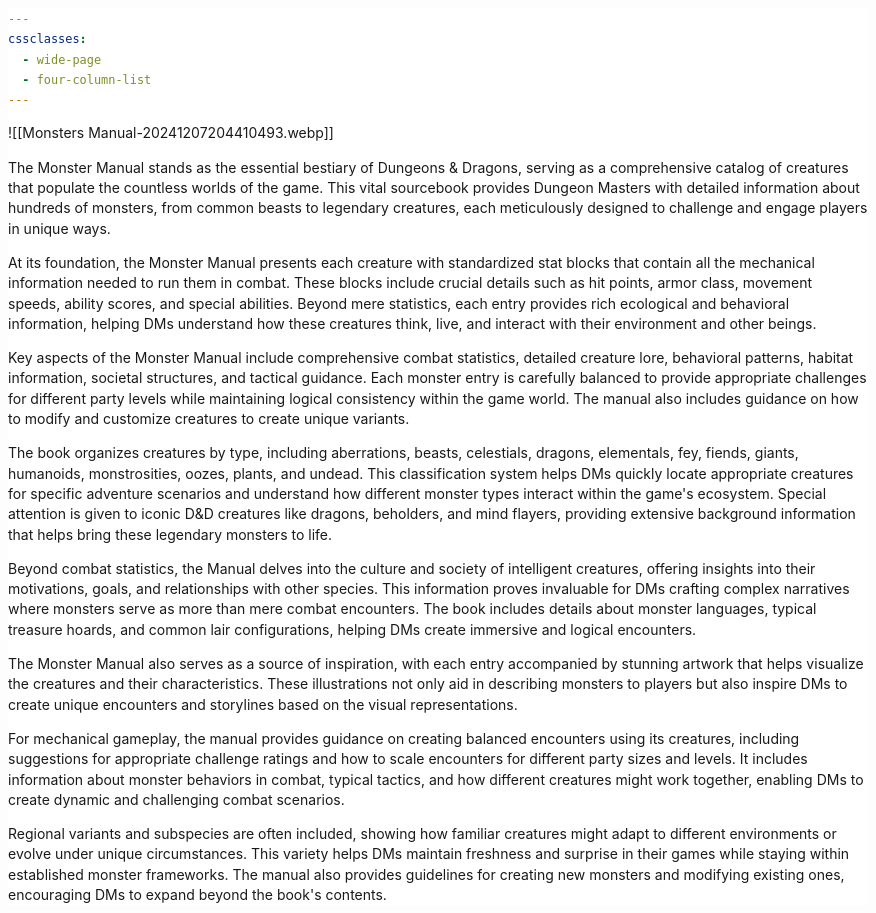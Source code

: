 ```yaml
---
cssclasses:
  - wide-page
  - four-column-list
---
```




![[Monsters Manual-20241207204410493.webp]]


The Monster Manual stands as the essential bestiary of Dungeons & Dragons, serving as a comprehensive catalog of creatures that populate the countless worlds of the game. This vital sourcebook provides Dungeon Masters with detailed information about hundreds of monsters, from common beasts to legendary creatures, each meticulously designed to challenge and engage players in unique ways.

At its foundation, the Monster Manual presents each creature with standardized stat blocks that contain all the mechanical information needed to run them in combat. These blocks include crucial details such as hit points, armor class, movement speeds, ability scores, and special abilities. Beyond mere statistics, each entry provides rich ecological and behavioral information, helping DMs understand how these creatures think, live, and interact with their environment and other beings.

Key aspects of the Monster Manual include comprehensive combat statistics, detailed creature lore, behavioral patterns, habitat information, societal structures, and tactical guidance. Each monster entry is carefully balanced to provide appropriate challenges for different party levels while maintaining logical consistency within the game world. The manual also includes guidance on how to modify and customize creatures to create unique variants.

The book organizes creatures by type, including aberrations, beasts, celestials, dragons, elementals, fey, fiends, giants, humanoids, monstrosities, oozes, plants, and undead. This classification system helps DMs quickly locate appropriate creatures for specific adventure scenarios and understand how different monster types interact within the game's ecosystem. Special attention is given to iconic D&D creatures like dragons, beholders, and mind flayers, providing extensive background information that helps bring these legendary monsters to life.

Beyond combat statistics, the Manual delves into the culture and society of intelligent creatures, offering insights into their motivations, goals, and relationships with other species. This information proves invaluable for DMs crafting complex narratives where monsters serve as more than mere combat encounters. The book includes details about monster languages, typical treasure hoards, and common lair configurations, helping DMs create immersive and logical encounters.

The Monster Manual also serves as a source of inspiration, with each entry accompanied by stunning artwork that helps visualize the creatures and their characteristics. These illustrations not only aid in describing monsters to players but also inspire DMs to create unique encounters and storylines based on the visual representations.

For mechanical gameplay, the manual provides guidance on creating balanced encounters using its creatures, including suggestions for appropriate challenge ratings and how to scale encounters for different party sizes and levels. It includes information about monster behaviors in combat, typical tactics, and how different creatures might work together, enabling DMs to create dynamic and challenging combat scenarios.

Regional variants and subspecies are often included, showing how familiar creatures might adapt to different environments or evolve under unique circumstances. This variety helps DMs maintain freshness and surprise in their games while staying within established monster frameworks. The manual also provides guidelines for creating new monsters and modifying existing ones, encouraging DMs to expand beyond the book's contents.
